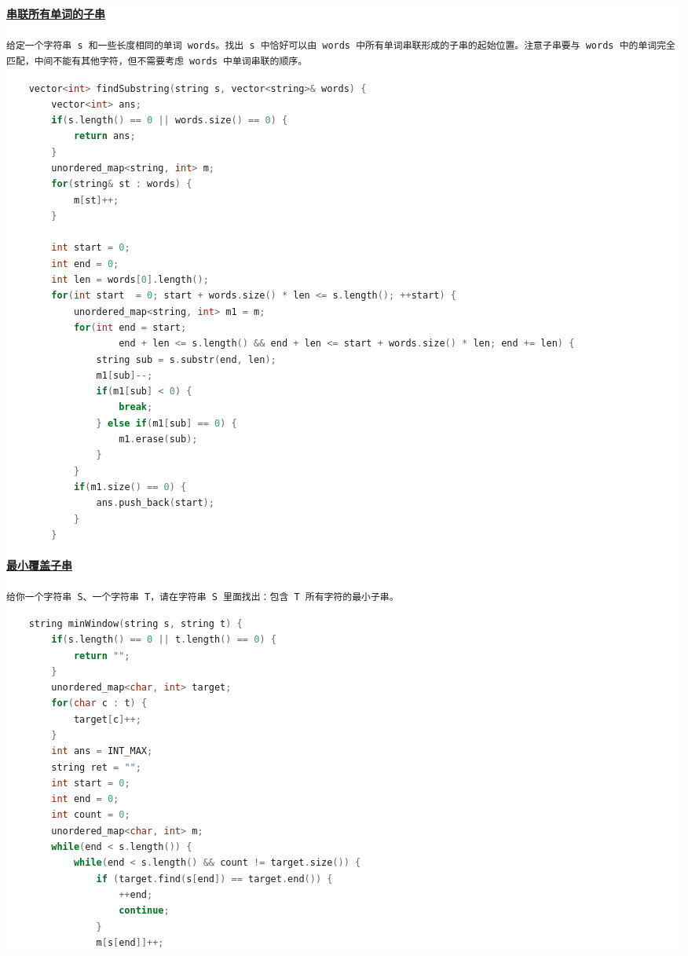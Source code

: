#### [串联所有单词的子串](https://leetcode-cn.com/problems/substring-with-concatenation-of-all-words/)

`给定一个字符串 s 和一些长度相同的单词 words。找出 s 中恰好可以由 words 中所有单词串联形成的子串的起始位置。注意子串要与 words 中的单词完全匹配，中间不能有其他字符，但不需要考虑 words 中单词串联的顺序。`

```cpp
    vector<int> findSubstring(string s, vector<string>& words) {
        vector<int> ans;
        if(s.length() == 0 || words.size() == 0) {
            return ans;
        }
        unordered_map<string, int> m;
        for(string& st : words) {
            m[st]++;
        }

        int start = 0;
        int end = 0;
        int len = words[0].length();
        for(int start  = 0; start + words.size() * len <= s.length(); ++start) {
            unordered_map<string, int> m1 = m;
            for(int end = start; 
                    end + len <= s.length() && end + len <= start + words.size() * len; end += len) {
                string sub = s.substr(end, len);
                m1[sub]--;
                if(m1[sub] < 0) {
                    break;
                } else if(m1[sub] == 0) {
                    m1.erase(sub);
                }
            }
            if(m1.size() == 0) {
                ans.push_back(start);
            }
        }
```

#### [最小覆盖子串](https://leetcode-cn.com/problems/minimum-window-substring/)

`给你一个字符串 S、一个字符串 T，请在字符串 S 里面找出：包含 T 所有字符的最小子串。`

```cpp
    string minWindow(string s, string t) {
        if(s.length() == 0 || t.length() == 0) {
            return "";
        }
        unordered_map<char, int> target;
        for(char c : t) {
            target[c]++;
        }
        int ans = INT_MAX;
        string ret = "";
        int start = 0;
        int end = 0;
        int count = 0;
        unordered_map<char, int> m;
        while(end < s.length()) {
            while(end < s.length() && count != target.size()) {
                if (target.find(s[end]) == target.end()) {
                    ++end;
                    continue;
                }
                m[s[end]]++; 
```